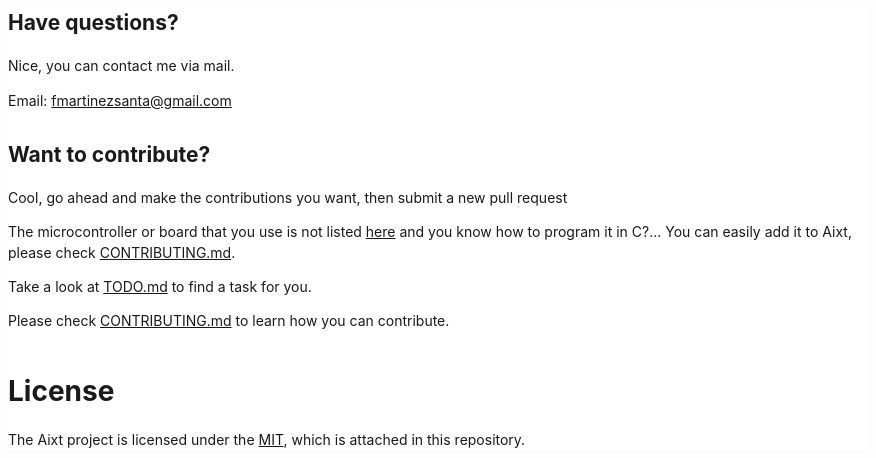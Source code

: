 ## Have questions?

Nice, you can contact me via mail.

Email: fmartinezsanta@gmail.com


## Want to contribute?

Cool, go ahead and make the contributions you want, then submit a new pull request

The microcontroller or board that you use is not listed [here](docs/Devices%20and%20Boards.md) and you know how to program it in C?... You can easily add it to Aixt, please check [CONTRIBUTING.md](CONTRIBUTING.md).

Take a look at [TODO.md](TODO.md) to find a task for you.

Please check [CONTRIBUTING.md](CONTRIBUTING.md) to learn how you can contribute.



# License

The Aixt project is licensed under the [MIT](LICENSE), which is attached in this repository.
